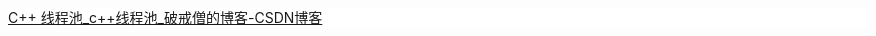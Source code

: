 [C++ 线程池_c++线程池_破戒僧的博客-CSDN博客](https://blog.csdn.net/qq_34771252/article/details/90319537?ops_request_misc=&request_id=&biz_id=102&utm_term=c++线程池&utm_medium=distribute.pc_search_result.none-task-blog-2~all~sobaiduweb~default-2-90319537.142^v88^control_2,239^v2^insert_chatgpt&spm=1018.2226.3001.4187)

